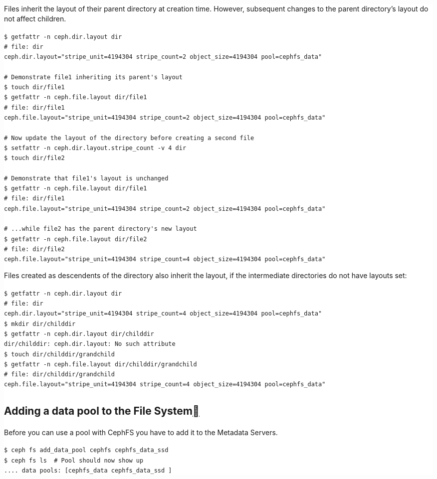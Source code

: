 Files inherit the layout of their parent directory at creation time.  However, subsequent changes to the parent directory’s layout do not affect children.

```
$ getfattr -n ceph.dir.layout dir
# file: dir
ceph.dir.layout="stripe_unit=4194304 stripe_count=2 object_size=4194304 pool=cephfs_data"

# Demonstrate file1 inheriting its parent's layout
$ touch dir/file1
$ getfattr -n ceph.file.layout dir/file1
# file: dir/file1
ceph.file.layout="stripe_unit=4194304 stripe_count=2 object_size=4194304 pool=cephfs_data"

# Now update the layout of the directory before creating a second file
$ setfattr -n ceph.dir.layout.stripe_count -v 4 dir
$ touch dir/file2

# Demonstrate that file1's layout is unchanged
$ getfattr -n ceph.file.layout dir/file1
# file: dir/file1
ceph.file.layout="stripe_unit=4194304 stripe_count=2 object_size=4194304 pool=cephfs_data"

# ...while file2 has the parent directory's new layout
$ getfattr -n ceph.file.layout dir/file2
# file: dir/file2
ceph.file.layout="stripe_unit=4194304 stripe_count=4 object_size=4194304 pool=cephfs_data"
```

Files created as descendents of the directory also inherit the layout, if the intermediate directories do not have layouts set:

```
$ getfattr -n ceph.dir.layout dir
# file: dir
ceph.dir.layout="stripe_unit=4194304 stripe_count=4 object_size=4194304 pool=cephfs_data"
$ mkdir dir/childdir
$ getfattr -n ceph.dir.layout dir/childdir
dir/childdir: ceph.dir.layout: No such attribute
$ touch dir/childdir/grandchild
$ getfattr -n ceph.file.layout dir/childdir/grandchild
# file: dir/childdir/grandchild
ceph.file.layout="stripe_unit=4194304 stripe_count=4 object_size=4194304 pool=cephfs_data"
```



## Adding a data pool to the File System[](https://docs.ceph.com/en/latest/cephfs/file-layouts/#adding-a-data-pool-to-the-file-system)

Before you can use a pool with CephFS you have to add it to the Metadata Servers.

```
$ ceph fs add_data_pool cephfs cephfs_data_ssd
$ ceph fs ls  # Pool should now show up
.... data pools: [cephfs_data cephfs_data_ssd ]
```
